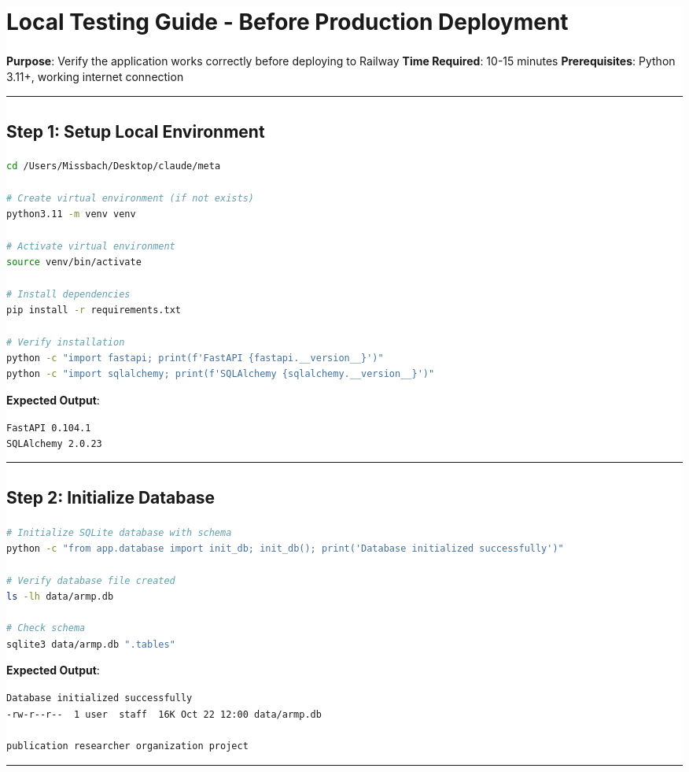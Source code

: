 # Local Testing Guide - Before Production Deployment

**Purpose**: Verify the application works correctly before deploying to Railway
**Time Required**: 10-15 minutes
**Prerequisites**: Python 3.11+, working internet connection

---

## Step 1: Setup Local Environment

```bash
cd /Users/Missbach/Desktop/claude/meta

# Create virtual environment (if not exists)
python3.11 -m venv venv

# Activate virtual environment
source venv/bin/activate

# Install dependencies
pip install -r requirements.txt

# Verify installation
python -c "import fastapi; print(f'FastAPI {fastapi.__version__}')"
python -c "import sqlalchemy; print(f'SQLAlchemy {sqlalchemy.__version__}')"
```

**Expected Output**:
```
FastAPI 0.104.1
SQLAlchemy 2.0.23
```

---

## Step 2: Initialize Database

```bash
# Initialize SQLite database with schema
python -c "from app.database import init_db; init_db(); print('Database initialized successfully')"

# Verify database file created
ls -lh data/armp.db

# Check schema
sqlite3 data/armp.db ".tables"
```

**Expected Output**:
```
Database initialized successfully
-rw-r--r--  1 user  staff  16K Oct 22 12:00 data/armp.db

publication researcher organization project
```

---